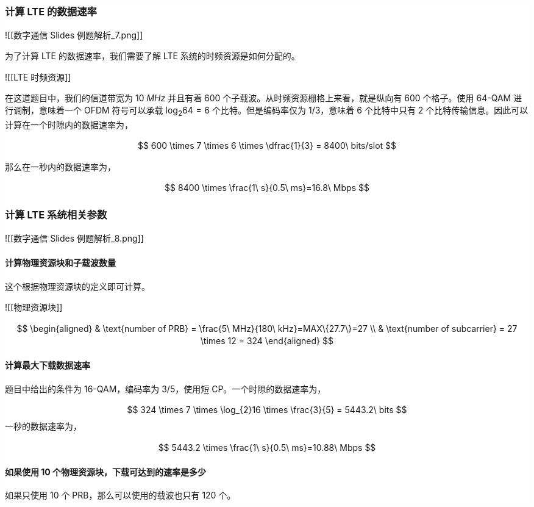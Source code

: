 ### 计算 LTE 的数据速率

![[数字通信 Slides 例题解析_7.png]]

为了计算 LTE 的数据速率，我们需要了解 LTE 系统的时频资源是如何分配的。

![[LTE 时频资源]]

在这道题目中，我们的信道带宽为 $10\ MHz$ 并且有着 600 个子载波。从时频资源栅格上来看，就是纵向有 600 个格子。使用 64-QAM 进行调制，意味着一个 OFDM 符号可以承载 $\log_{2}64=6$ 个比特。但是编码率仅为 1/3，意味着 6 个比特中只有 2 个比特传输信息。因此可以计算在一个时隙内的数据速率为，

$$
600 \times 7 \times 6 \times \dfrac{1}{3} = 8400\ bits/slot
$$

那么在一秒内的数据速率为，

$$
8400 \times \frac{1\ s}{0.5\ ms}=16.8\ Mbps
$$


### 计算 LTE 系统相关参数

![[数字通信 Slides 例题解析_8.png]]

#### 计算物理资源块和子载波数量

这个根据物理资源块的定义即可计算。

![[物理资源块]]

$$
\begin{aligned}
& \text{number of PRB} = \frac{5\ MHz}{180\ kHz}=MAX\{27.7\}=27 \\
& \text{number of subcarrier} = 27 \times 12 = 324
\end{aligned}
$$

#### 计算最大下载数据速率

题目中给出的条件为 16-QAM，编码率为 3/5，使用短 CP。一个时隙的数据速率为，

$$
324 \times 7 \times \log_{2}16 \times \frac{3}{5} = 5443.2\ bits
$$
一秒的数据速率为，

$$
5443.2 \times \frac{1\ s}{0.5\ ms}=10.88\ Mbps
$$

#### 如果使用 10 个物理资源块，下载可达到的速率是多少

如果只使用 10 个 PRB，那么可以使用的载波也只有 120 个。
